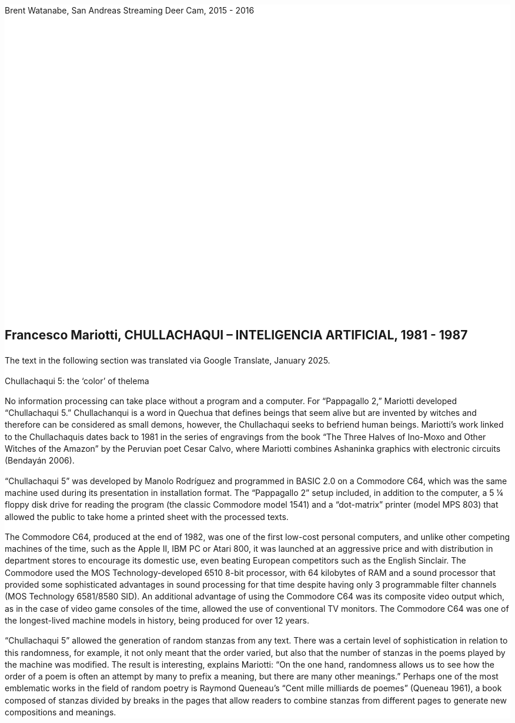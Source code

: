 Brent Watanabe, San Andreas Streaming Deer Cam, 2015 - 2016

<div style="padding:56.25% 0 0 0;position:relative;"><iframe src="https://player.vimeo.com/video/153319249?badge=0&amp;autopause=0&amp;player_id=0&amp;app_id=58479" frameborder="0" allow="autoplay; fullscreen; picture-in-picture; clipboard-write; encrypted-media" style="position:absolute;top:0;left:0;width:100%;height:100%;" title="MacDowell 2016: GTA Deer Prototype/Benevolent and Vengeful"></iframe></div><script src="https://player.vimeo.com/api/player.js"></script>

## Francesco Mariotti, CHULLACHAQUI – INTELIGENCIA ARTIFICIAL, 1981 - 1987

<iframe width="560" height="315" src="https://www.youtube.com/embed/YAiJqE2IwV8?si=6qL521YGr3W4D7Da" title="YouTube video player" frameborder="0" allow="accelerometer; autoplay; clipboard-write; encrypted-media; gyroscope; picture-in-picture; web-share" referrerpolicy="strict-origin-when-cross-origin" allowfullscreen></iframe>

<iframe width="560" height="315" src="https://www.youtube.com/embed/bvhfzvURKYc?si=RfgtnNWbtUZrxQZ5" title="YouTube video player" frameborder="0" allow="accelerometer; autoplay; clipboard-write; encrypted-media; gyroscope; picture-in-picture; web-share" referrerpolicy="strict-origin-when-cross-origin" allowfullscreen></iframe>

The text in the following section was translated via Google Translate, January 2025.

Chullachaqui 5: the ‘color’ of thelema

No information processing can take place without a program and a computer. For “Pappagallo 2,” Mariotti developed “Chullachaqui 5.” Chullachanqui is a word in Quechua that defines beings that seem alive but are invented by witches and therefore can be considered as small demons, however, the Chullachaqui seeks to befriend human beings. Mariotti’s work linked to the Chullachaquis dates back to 1981 in the series of engravings from the book “The Three Halves of Ino-Moxo and Other Witches of the Amazon” by the Peruvian poet Cesar Calvo, where Mariotti combines Ashaninka graphics with electronic circuits (Bendayán 2006).

“Chullachaqui 5” was developed by Manolo Rodríguez and programmed in BASIC 2.0 on a Commodore C64, which was the same machine used during its presentation in installation format. The “Pappagallo 2” setup included, in addition to the computer, a 5 ¼ floppy disk drive for reading the program (the classic Commodore model 1541) and a “dot-matrix” printer (model MPS 803) that allowed the public to take home a printed sheet with the processed texts.

The Commodore C64, produced at the end of 1982, was one of the first low-cost personal computers, and unlike other competing machines of the time, such as the Apple II, IBM PC or Atari 800, it was launched at an aggressive price and with distribution in department stores to encourage its domestic use, even beating European competitors such as the English Sinclair. The Commodore used the MOS Technology-developed 6510 8-bit processor, with 64 kilobytes of RAM and a sound processor that provided some sophisticated advantages in sound processing for that time despite having only 3 programmable filter channels (MOS Technology 6581/8580 SID). An additional advantage of using the Commodore C64 was its composite video output which, as in the case of video game consoles of the time, allowed the use of conventional TV monitors. The Commodore C64 was one of the longest-lived machine models in history, being produced for over 12 years.

“Chullachaqui 5” allowed the generation of random stanzas from any text. There was a certain level of sophistication in relation to this randomness, for example, it not only meant that the order varied, but also that the number of stanzas in the poems played by the machine was modified. The result is interesting, explains Mariotti: “On the one hand, randomness allows us to see how the order of a poem is often an attempt by many to prefix a meaning, but there are many other meanings.” Perhaps one of the most emblematic works in the field of random poetry is Raymond Queneau’s “Cent mille milliards de poemes” (Queneau 1961), a book composed of stanzas divided by breaks in the pages that allow readers to combine stanzas from different pages to generate new compositions and meanings.
